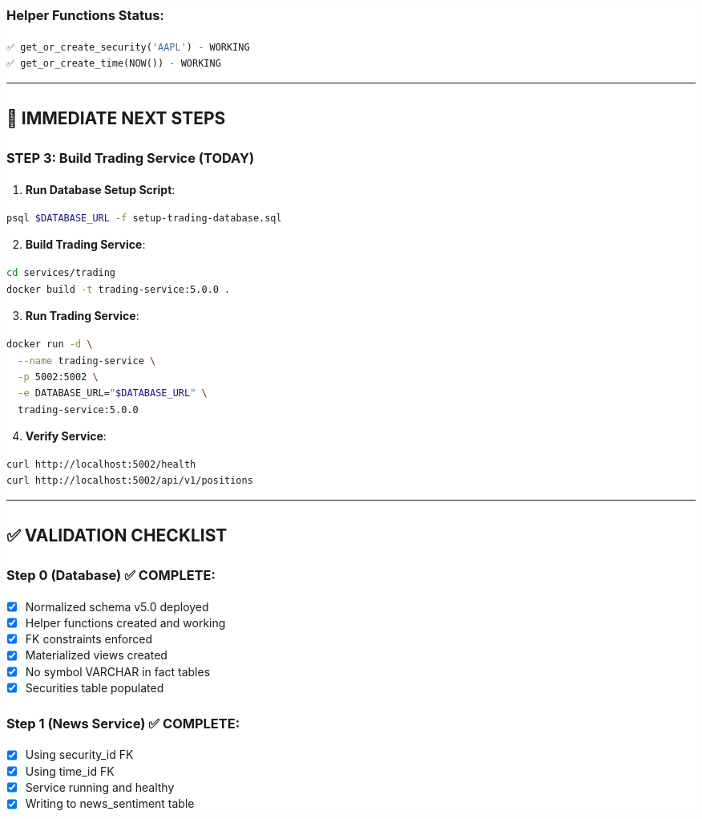 ### Helper Functions Status:
```sql
✅ get_or_create_security('AAPL') - WORKING
✅ get_or_create_time(NOW()) - WORKING
```

---

## 🔧 IMMEDIATE NEXT STEPS

### STEP 3: Build Trading Service (TODAY)

1. **Run Database Setup Script**:
```bash
psql $DATABASE_URL -f setup-trading-database.sql
```

2. **Build Trading Service**:
```bash
cd services/trading
docker build -t trading-service:5.0.0 .
```

3. **Run Trading Service**:
```bash
docker run -d \
  --name trading-service \
  -p 5002:5002 \
  -e DATABASE_URL="$DATABASE_URL" \
  trading-service:5.0.0
```

4. **Verify Service**:
```bash
curl http://localhost:5002/health
curl http://localhost:5002/api/v1/positions
```

---

## ✅ VALIDATION CHECKLIST

### Step 0 (Database) ✅ COMPLETE:
- [x] Normalized schema v5.0 deployed
- [x] Helper functions created and working
- [x] FK constraints enforced
- [x] Materialized views created
- [x] No symbol VARCHAR in fact tables
- [x] Securities table populated

### Step 1 (News Service) ✅ COMPLETE:
- [x] Using security_id FK
- [x] Using time_id FK
- [x] Service running and healthy
- [x] Writing to news_sentiment table
